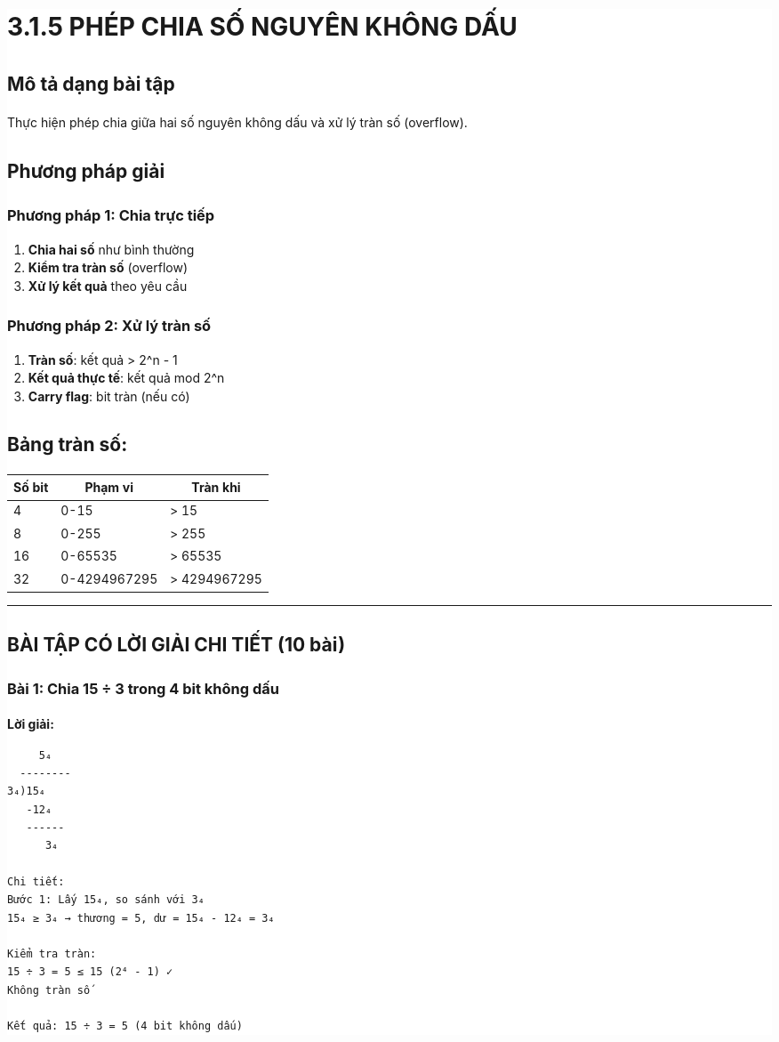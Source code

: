 # 3.1.5 PHÉP CHIA SỐ NGUYÊN KHÔNG DẤU

## Mô tả dạng bài tập
Thực hiện phép chia giữa hai số nguyên không dấu và xử lý tràn số (overflow).

## Phương pháp giải

### Phương pháp 1: Chia trực tiếp
1. **Chia hai số** như bình thường
2. **Kiểm tra tràn số** (overflow)
3. **Xử lý kết quả** theo yêu cầu

### Phương pháp 2: Xử lý tràn số
1. **Tràn số**: kết quả > 2^n - 1
2. **Kết quả thực tế**: kết quả mod 2^n
3. **Carry flag**: bit tràn (nếu có)

## Bảng tràn số:
| Số bit | Phạm vi | Tràn khi |
|--------|---------|----------|
| 4      | 0-15    | > 15     |
| 8      | 0-255   | > 255    |
| 16     | 0-65535 | > 65535  |
| 32     | 0-4294967295 | > 4294967295 |

---

## BÀI TẬP CÓ LỜI GIẢI CHI TIẾT (10 bài)

### Bài 1: Chia 15 ÷ 3 trong 4 bit không dấu

**Lời giải:**
```
     5₄
  --------
3₄)15₄
   -12₄
   ------
      3₄

Chi tiết:
Bước 1: Lấy 15₄, so sánh với 3₄
15₄ ≥ 3₄ → thương = 5, dư = 15₄ - 12₄ = 3₄

Kiểm tra tràn:
15 ÷ 3 = 5 ≤ 15 (2⁴ - 1) ✓
Không tràn số

Kết quả: 15 ÷ 3 = 5 (4 bit không dấu)
```

